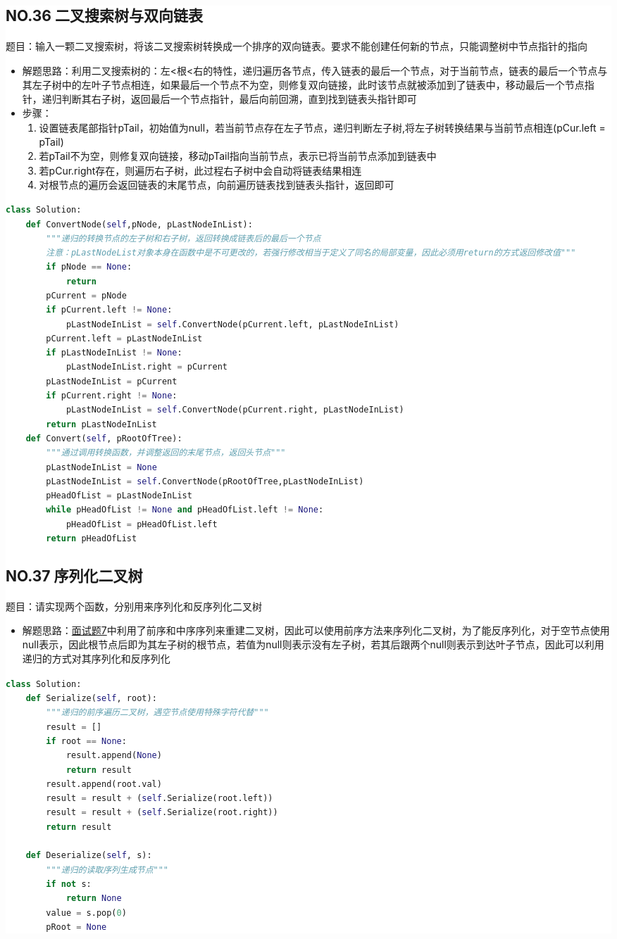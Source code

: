 ## NO.36 二叉搜索树与双向链表

题目：输入一颗二叉搜索树，将该二叉搜索树转换成一个排序的双向链表。要求不能创建任何新的节点，只能调整树中节点指针的指向

+ 解题思路：利用二叉搜索树的：左<根<右的特性，递归遍历各节点，传入链表的最后一个节点，对于当前节点，链表的最后一个节点与其左子树中的左叶子节点相连，如果最后一个节点不为空，则修复双向链接，此时该节点就被添加到了链表中，移动最后一个节点指针，递归判断其右子树，返回最后一个节点指针，最后向前回溯，直到找到链表头指针即可
+ 步骤：
  1. 设置链表尾部指针pTail，初始值为null，若当前节点存在左子节点，递归判断左子树,将左子树转换结果与当前节点相连(pCur.left = pTail)
  2. 若pTail不为空，则修复双向链接，移动pTail指向当前节点，表示已将当前节点添加到链表中
  3. 若pCur.right存在，则遍历右子树，此过程右子树中会自动将链表结果相连
  4. 对根节点的遍历会返回链表的末尾节点，向前遍历链表找到链表头指针，返回即可

```python
class Solution:
    def ConvertNode(self,pNode, pLastNodeInList):
        """递归的转换节点的左子树和右子树，返回转换成链表后的最后一个节点
        注意：pLastNodeList对象本身在函数中是不可更改的，若强行修改相当于定义了同名的局部变量，因此必须用return的方式返回修改值"""
        if pNode == None:
            return
        pCurrent = pNode
        if pCurrent.left != None:
            pLastNodeInList = self.ConvertNode(pCurrent.left, pLastNodeInList)
        pCurrent.left = pLastNodeInList
        if pLastNodeInList != None:
            pLastNodeInList.right = pCurrent
        pLastNodeInList = pCurrent
        if pCurrent.right != None:
            pLastNodeInList = self.ConvertNode(pCurrent.right, pLastNodeInList)
        return pLastNodeInList
    def Convert(self, pRootOfTree):
        """通过调用转换函数，并调整返回的末尾节点，返回头节点"""
        pLastNodeInList = None
        pLastNodeInList = self.ConvertNode(pRootOfTree,pLastNodeInList)
        pHeadOfList = pLastNodeInList
        while pHeadOfList != None and pHeadOfList.left != None:
            pHeadOfList = pHeadOfList.left
        return pHeadOfList
```

## NO.37 序列化二叉树

题目：请实现两个函数，分别用来序列化和反序列化二叉树

+ 解题思路：[面试题7](#no7-重建二叉树)中利用了前序和中序序列来重建二叉树，因此可以使用前序方法来序列化二叉树，为了能反序列化，对于空节点使用null表示，因此根节点后即为其左子树的根节点，若值为null则表示没有左子树，若其后跟两个null则表示到达叶子节点，因此可以利用递归的方式对其序列化和反序列化

```python
class Solution:
    def Serialize(self, root):
        """递归的前序遍历二叉树，遇空节点使用特殊字符代替"""
        result = []
        if root == None:
            result.append(None)
            return result
        result.append(root.val)
        result = result + (self.Serialize(root.left))
        result = result + (self.Serialize(root.right))
        return result
        
    def Deserialize(self, s):
        """递归的读取序列生成节点"""
        if not s:
            return None
        value = s.pop(0)
        pRoot = None
```